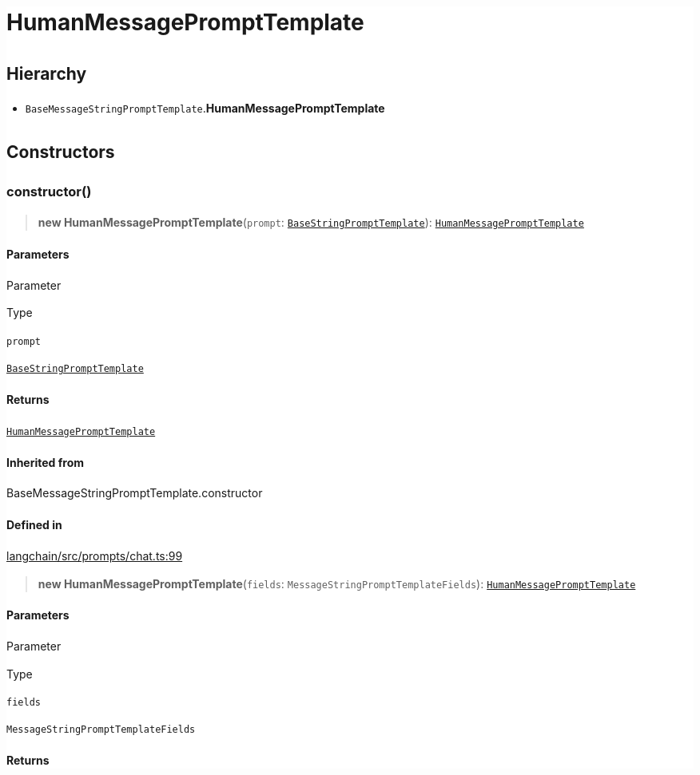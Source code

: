 HumanMessagePromptTemplate
==========================

Hierarchy[​](#hierarchy "Direct link to Hierarchy")
---------------------------------------------------

*   `BaseMessageStringPromptTemplate`.**HumanMessagePromptTemplate**

Constructors[​](#constructors "Direct link to Constructors")
------------------------------------------------------------

### constructor()[​](#constructor "Direct link to constructor()")

> **new HumanMessagePromptTemplate**(`prompt`: [`BaseStringPromptTemplate`](/docs/api/prompts/classes/BaseStringPromptTemplate)): [`HumanMessagePromptTemplate`](/docs/api/prompts/classes/HumanMessagePromptTemplate)

#### Parameters[​](#parameters "Direct link to Parameters")

Parameter

Type

`prompt`

[`BaseStringPromptTemplate`](/docs/api/prompts/classes/BaseStringPromptTemplate)

#### Returns[​](#returns "Direct link to Returns")

[`HumanMessagePromptTemplate`](/docs/api/prompts/classes/HumanMessagePromptTemplate)

#### Inherited from[​](#inherited-from "Direct link to Inherited from")

BaseMessageStringPromptTemplate.constructor

#### Defined in[​](#defined-in "Direct link to Defined in")

[langchain/src/prompts/chat.ts:99](https://github.com/hwchase17/langchainjs/blob/46e1734/langchain/src/prompts/chat.ts#L99)

> **new HumanMessagePromptTemplate**(`fields`: `MessageStringPromptTemplateFields`): [`HumanMessagePromptTemplate`](/docs/api/prompts/classes/HumanMessagePromptTemplate)

#### Parameters[​](#parameters-1 "Direct link to Parameters")

Parameter

Type

`fields`

`MessageStringPromptTemplateFields`

#### Returns[​](#returns-1 "Direct link to Returns")
